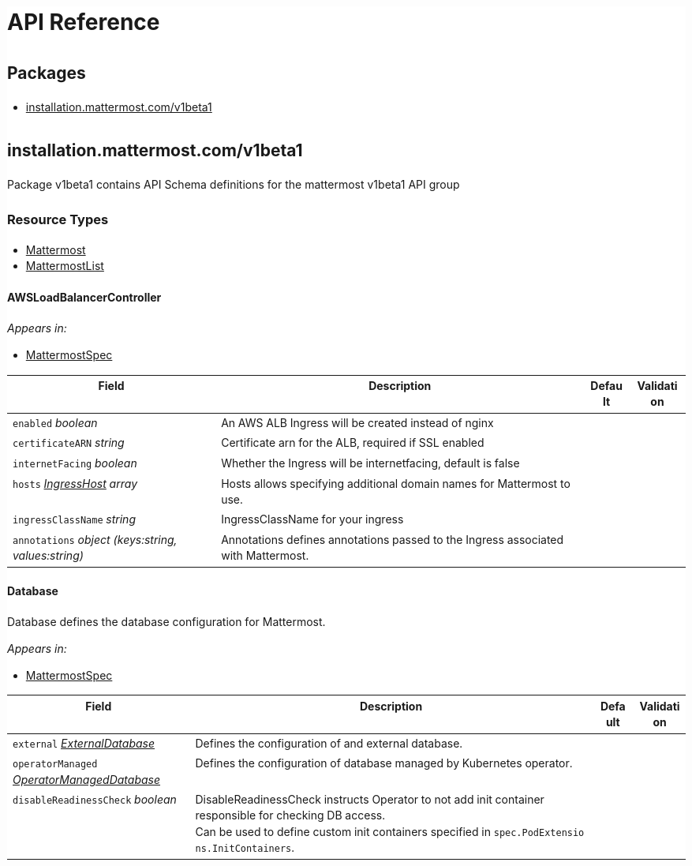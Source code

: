 # API Reference

## Packages
- [installation.mattermost.com/v1beta1](#installationmattermostcomv1beta1)


## installation.mattermost.com/v1beta1

Package v1beta1 contains API Schema definitions for the mattermost v1beta1 API group

### Resource Types
- [Mattermost](#mattermost)
- [MattermostList](#mattermostlist)



#### AWSLoadBalancerController







_Appears in:_
- [MattermostSpec](#mattermostspec)

| Field | Description | Default | Validation |
| --- | --- | --- | --- |
| `enabled` _boolean_ | An AWS ALB Ingress will be created instead of nginx |  |  |
| `certificateARN` _string_ | Certificate arn for the ALB, required if SSL enabled |  |  |
| `internetFacing` _boolean_ | Whether the Ingress will be internetfacing, default is false |  |  |
| `hosts` _[IngressHost](#ingresshost) array_ | Hosts allows specifying additional domain names for Mattermost to use. |  |  |
| `ingressClassName` _string_ | IngressClassName for your ingress |  |  |
| `annotations` _object (keys:string, values:string)_ | Annotations defines annotations passed to the Ingress associated with Mattermost. |  |  |


#### Database



Database defines the database configuration for Mattermost.



_Appears in:_
- [MattermostSpec](#mattermostspec)

| Field | Description | Default | Validation |
| --- | --- | --- | --- |
| `external` _[ExternalDatabase](#externaldatabase)_ | Defines the configuration of and external database. |  |  |
| `operatorManaged` _[OperatorManagedDatabase](#operatormanageddatabase)_ | Defines the configuration of database managed by Kubernetes operator. |  |  |
| `disableReadinessCheck` _boolean_ | DisableReadinessCheck instructs Operator to not add init container responsible for checking DB access.<br />Can be used to define custom init containers specified in `spec.PodExtensions.InitContainers`. |  |  |
